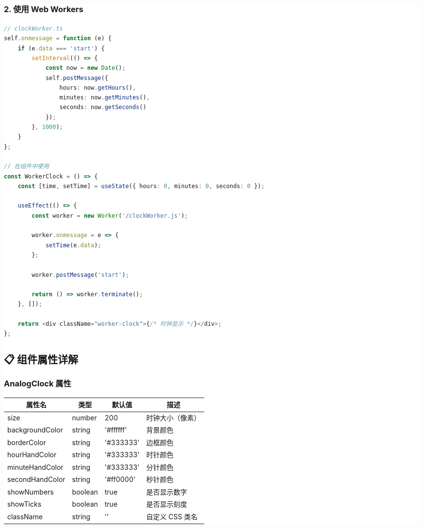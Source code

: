 ### 2. 使用 Web Workers

```typescript
// clockWorker.ts
self.onmessage = function (e) {
	if (e.data === 'start') {
		setInterval(() => {
			const now = new Date();
			self.postMessage({
				hours: now.getHours(),
				minutes: now.getMinutes(),
				seconds: now.getSeconds()
			});
		}, 1000);
	}
};

// 在组件中使用
const WorkerClock = () => {
	const [time, setTime] = useState({ hours: 0, minutes: 0, seconds: 0 });

	useEffect(() => {
		const worker = new Worker('/clockWorker.js');

		worker.onmessage = e => {
			setTime(e.data);
		};

		worker.postMessage('start');

		return () => worker.terminate();
	}, []);

	return <div className="worker-clock">{/* 时钟显示 */}</div>;
};
```

## 📋 组件属性详解

### AnalogClock 属性

| 属性名          | 类型    | 默认值    | 描述             |
| --------------- | ------- | --------- | ---------------- |
| size            | number  | 200       | 时钟大小（像素） |
| backgroundColor | string  | '#ffffff' | 背景颜色         |
| borderColor     | string  | '#333333' | 边框颜色         |
| hourHandColor   | string  | '#333333' | 时针颜色         |
| minuteHandColor | string  | '#333333' | 分针颜色         |
| secondHandColor | string  | '#ff0000' | 秒针颜色         |
| showNumbers     | boolean | true      | 是否显示数字     |
| showTicks       | boolean | true      | 是否显示刻度     |
| className       | string  | ''        | 自定义 CSS 类名  |
